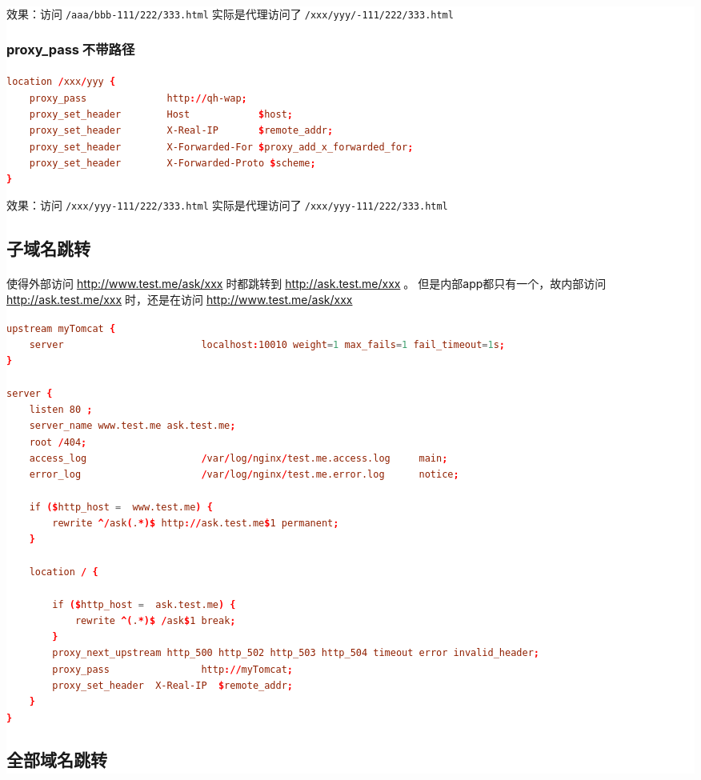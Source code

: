 效果：访问 `/aaa/bbb-111/222/333.html` 实际是代理访问了 `/xxx/yyy/-111/222/333.html`

### proxy_pass 不带路径

```conf
location /xxx/yyy { 
    proxy_pass              http://qh-wap;
    proxy_set_header        Host            $host;
    proxy_set_header        X-Real-IP       $remote_addr;
    proxy_set_header        X-Forwarded-For $proxy_add_x_forwarded_for;
    proxy_set_header        X-Forwarded-Proto $scheme;
}
```
效果：访问 `/xxx/yyy-111/222/333.html` 实际是代理访问了 `/xxx/yyy-111/222/333.html`


## 子域名跳转
 使得外部访问 http://www.test.me/ask/xxx 时都跳转到 http://ask.test.me/xxx 。
 但是内部app都只有一个，故内部访问 http://ask.test.me/xxx 时，还是在访问 http://www.test.me/ask/xxx 

```conf
upstream myTomcat {
    server                        localhost:10010 weight=1 max_fails=1 fail_timeout=1s;
}

server {
    listen 80 ;
    server_name www.test.me ask.test.me;
    root /404;
    access_log                    /var/log/nginx/test.me.access.log     main;
    error_log                     /var/log/nginx/test.me.error.log      notice;

    if ($http_host =  www.test.me) {
        rewrite ^/ask(.*)$ http://ask.test.me$1 permanent;
    }   

    location / { 

        if ($http_host =  ask.test.me) {
            rewrite ^(.*)$ /ask$1 break;
        }
        proxy_next_upstream http_500 http_502 http_503 http_504 timeout error invalid_header;
        proxy_pass                http://myTomcat;
        proxy_set_header  X-Real-IP  $remote_addr;
    }   
}
```




## 全部域名跳转

